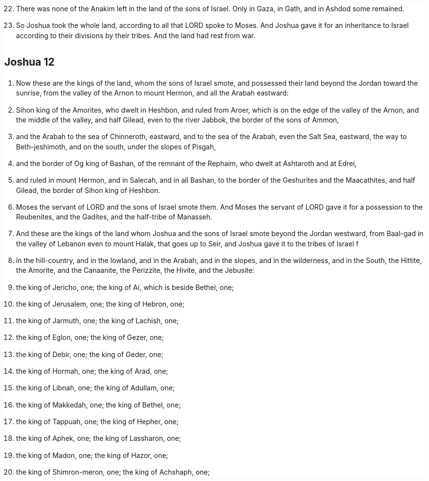 22. There was none of the Anakim left in the land of the sons of Israel. Only in Gaza, in Gath, and in Ashdod some remained.

23. So Joshua took the whole land, according to all that LORD spoke to Moses. And Joshua gave it for an inheritance to Israel according to their divisions by their tribes. And the land had rest from war.

## Joshua 12

1. Now these are the kings of the land, whom the sons of Israel smote, and possessed their land beyond the Jordan toward the sunrise, from the valley of the Arnon to mount Hermon, and all the Arabah eastward:

2. Sihon king of the Amorites, who dwelt in Heshbon, and ruled from Aroer, which is on the edge of the valley of the Arnon, and the middle of the valley, and half Gilead, even to the river Jabbok, the border of the sons of Ammon,

3. and the Arabah to the sea of Chinneroth, eastward, and to the sea of the Arabah, even the Salt Sea, eastward, the way to Beth-jeshimoth, and on the south, under the slopes of Pisgah,

4. and the border of Og king of Bashan, of the remnant of the Rephaim, who dwelt at Ashtaroth and at Edrei,

5. and ruled in mount Hermon, and in Salecah, and in all Bashan, to the border of the Geshurites and the Maacathites, and half Gilead, the border of Sihon king of Heshbon.

6. Moses the servant of LORD and the sons of Israel smote them. And Moses the servant of LORD gave it for a possession to the Reubenites, and the Gadites, and the half-tribe of Manasseh.

7. And these are the kings of the land whom Joshua and the sons of Israel smote beyond the Jordan westward, from Baal-gad in the valley of Lebanon even to mount Halak, that goes up to Seir, and Joshua gave it to the tribes of Israel f

8. in the hill-country, and in the lowland, and in the Arabah, and in the slopes, and in the wilderness, and in the South, the Hittite, the Amorite, and the Canaanite, the Perizzite, the Hivite, and the Jebusite:

9. the king of Jericho, one; the king of Ai, which is beside Bethel, one;

10. the king of Jerusalem, one; the king of Hebron, one;

11. the king of Jarmuth, one; the king of Lachish, one;

12. the king of Eglon, one; the king of Gezer, one;

13. the king of Debir, one; the king of Geder, one;

14. the king of Hormah, one; the king of Arad, one;

15. the king of Libnah, one; the king of Adullam, one;

16. the king of Makkedah, one; the king of Bethel, one;

17. the king of Tappuah, one; the king of Hepher, one;

18. the king of Aphek, one; the king of Lassharon, one;

19. the king of Madon, one; the king of Hazor, one;

20. the king of Shimron-meron, one; the king of Achshaph, one;
